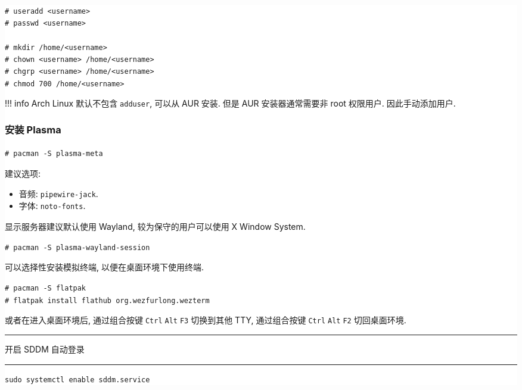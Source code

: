 ```console
# useradd <username>
# passwd <username>

# mkdir /home/<username>
# chown <username> /home/<username>
# chgrp <username> /home/<username>
# chmod 700 /home/<username>
```

!!! info
    Arch Linux 默认不包含 `adduser`, 可以从 AUR 安装. 但是 AUR 安装器通常需要非 root 权限用户. 因此手动添加用户.

### 安装 Plasma

```console
# pacman -S plasma-meta
```

建议选项:

- 音频: `pipewire-jack`.
- 字体: `noto-fonts`.

显示服务器建议默认使用 Wayland, 较为保守的用户可以使用 X Window System.

```console
# pacman -S plasma-wayland-session
```

可以选择性安装模拟终端, 以便在桌面环境下使用终端.

```console
# pacman -S flatpak
# flatpak install flathub org.wezfurlong.wezterm
```

或者在进入桌面环境后, 通过组合按键 `Ctrl` `Alt` `F3` 切换到其他 TTY, 通过组合按键 `Ctrl` `Alt` `F2` 切回桌面环境.

---

开启 SDDM 自动登录

---

```console
sudo systemctl enable sddm.service
```
